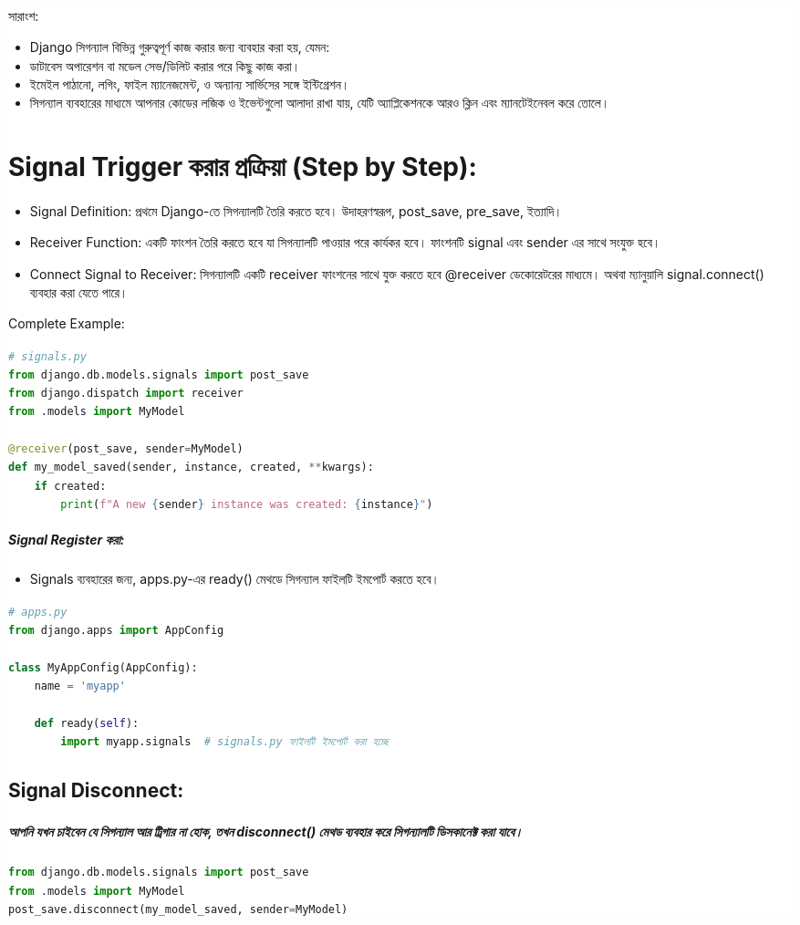 সারাংশ:
- Django সিগন্যাল বিভিন্ন গুরুত্বপূর্ণ কাজ করার জন্য ব্যবহার করা হয়, যেমন:
- ডাটাবেস অপারেশন বা মডেল সেভ/ডিলিট করার পরে কিছু কাজ করা।
- ইমেইল পাঠানো, লগিং, ফাইল ম্যানেজমেন্ট, ও অন্যান্য সার্ভিসের সঙ্গে ইন্টিগ্রেশন।
- সিগন্যাল ব্যবহারের মাধ্যমে আপনার কোডের লজিক ও ইভেন্টগুলো আলাদা রাখা যায়, যেটি অ্যাপ্লিকেশনকে আরও ক্লিন এবং ম্যানটেইনেবল করে তোলে।







# Signal Trigger করার প্রক্রিয়া (Step by Step):
- Signal Definition: প্রথমে Django-তে সিগন্যালটি তৈরি করতে হবে। উদাহরণস্বরূপ, post_save, pre_save, ইত্যাদি।

- Receiver Function: একটি ফাংশন তৈরি করতে হবে যা সিগন্যালটি পাওয়ার পরে কার্যকর হবে। ফাংশনটি signal এবং sender এর সাথে সংযুক্ত হবে।

- Connect Signal to Receiver: সিগন্যালটি একটি receiver ফাংশনের সাথে যুক্ত করতে হবে @receiver ডেকোরেটরের মাধ্যমে। অথবা ম্যানুয়ালি signal.connect() ব্যবহার করা যেতে পারে।

Complete Example:

```python 
# signals.py
from django.db.models.signals import post_save
from django.dispatch import receiver
from .models import MyModel

@receiver(post_save, sender=MyModel)
def my_model_saved(sender, instance, created, **kwargs):
    if created:
        print(f"A new {sender} instance was created: {instance}")
```
##### Signal Register করা:
- Signals ব্যবহারের জন্য, apps.py-এর ready() মেথডে সিগন্যাল ফাইলটি ইমপোর্ট করতে হবে।

```python 
# apps.py
from django.apps import AppConfig

class MyAppConfig(AppConfig):
    name = 'myapp'

    def ready(self):
        import myapp.signals  # signals.py ফাইলটি ইমপোর্ট করা হচ্ছে
```

## Signal Disconnect:
##### আপনি যখন চাইবেন যে সিগন্যাল আর ট্রিগার না হোক, তখন disconnect() মেথড ব্যবহার করে সিগন্যালটি ডিসকানেক্ট করা যাবে।

```python 
from django.db.models.signals import post_save
from .models import MyModel
post_save.disconnect(my_model_saved, sender=MyModel)
```
